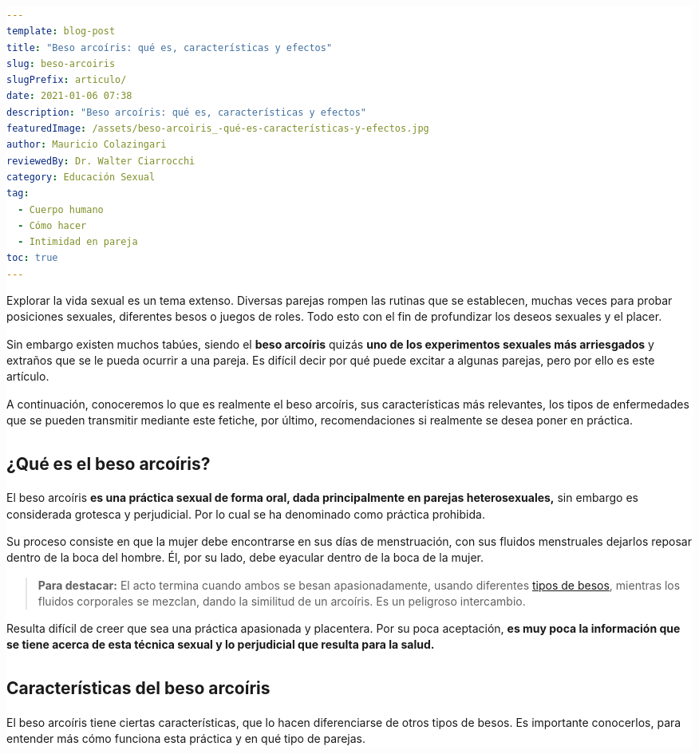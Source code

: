 ```yaml
---
template: blog-post
title: "Beso arcoíris: qué es, características y efectos"
slug: beso-arcoiris
slugPrefix: articulo/
date: 2021-01-06 07:38
description: "Beso arcoíris: qué es, características y efectos"
featuredImage: /assets/beso-arcoiris_-qué-es-características-y-efectos.jpg
author: Mauricio Colazingari
reviewedBy: Dr. Walter Ciarrocchi
category: Educación Sexual
tag:
  - Cuerpo humano
  - Cómo hacer
  - Intimidad en pareja
toc: true
---
```



Explorar la vida sexual es un tema extenso. Diversas parejas rompen las rutinas que se establecen, muchas veces para probar posiciones sexuales, diferentes besos o juegos de roles. Todo esto con el fin de profundizar los deseos sexuales y el placer.

Sin embargo existen muchos tabúes, siendo el **beso arcoíris** quizás **uno de los experimentos sexuales más arriesgados** y extraños que se le pueda ocurrir a una pareja. Es difícil decir por qué puede excitar a algunas parejas, pero por ello es este artículo.

A continuación, conoceremos lo que es realmente el beso arcoíris, sus características más relevantes, los tipos de enfermedades que se pueden transmitir mediante este fetiche, por último, recomendaciones si realmente se desea poner en práctica.

## ¿Qué es el beso arcoíris?

El beso arcoíris **es una práctica sexual de forma oral, dada principalmente en parejas heterosexuales,** sin embargo es considerada grotesca y perjudicial. Por lo cual se ha denominado como práctica prohibida.

Su proceso consiste en que la mujer debe encontrarse en sus días de menstruación, con sus fluidos menstruales dejarlos reposar dentro de la boca del hombre. Él, por su lado, debe eyacular dentro de la boca de la mujer.

> **Para destacar:** El acto termina cuando ambos se besan apasionadamente, usando diferentes [tipos de besos](https://tuinfosalud.com/articulos/tipos-de-besos), mientras los fluidos corporales se mezclan, dando la similitud de un arcoíris. Es un peligroso intercambio.

Resulta difícil de creer que sea una práctica apasionada y placentera. Por su poca aceptación, **es muy poca la información que se tiene acerca de esta técnica sexual y lo perjudicial que resulta para la salud.**

## Características del beso arcoíris

El beso arcoíris tiene ciertas características, que lo hacen diferenciarse de otros tipos de besos. Es importante conocerlos, para entender más cómo funciona esta práctica y en qué tipo de parejas.

